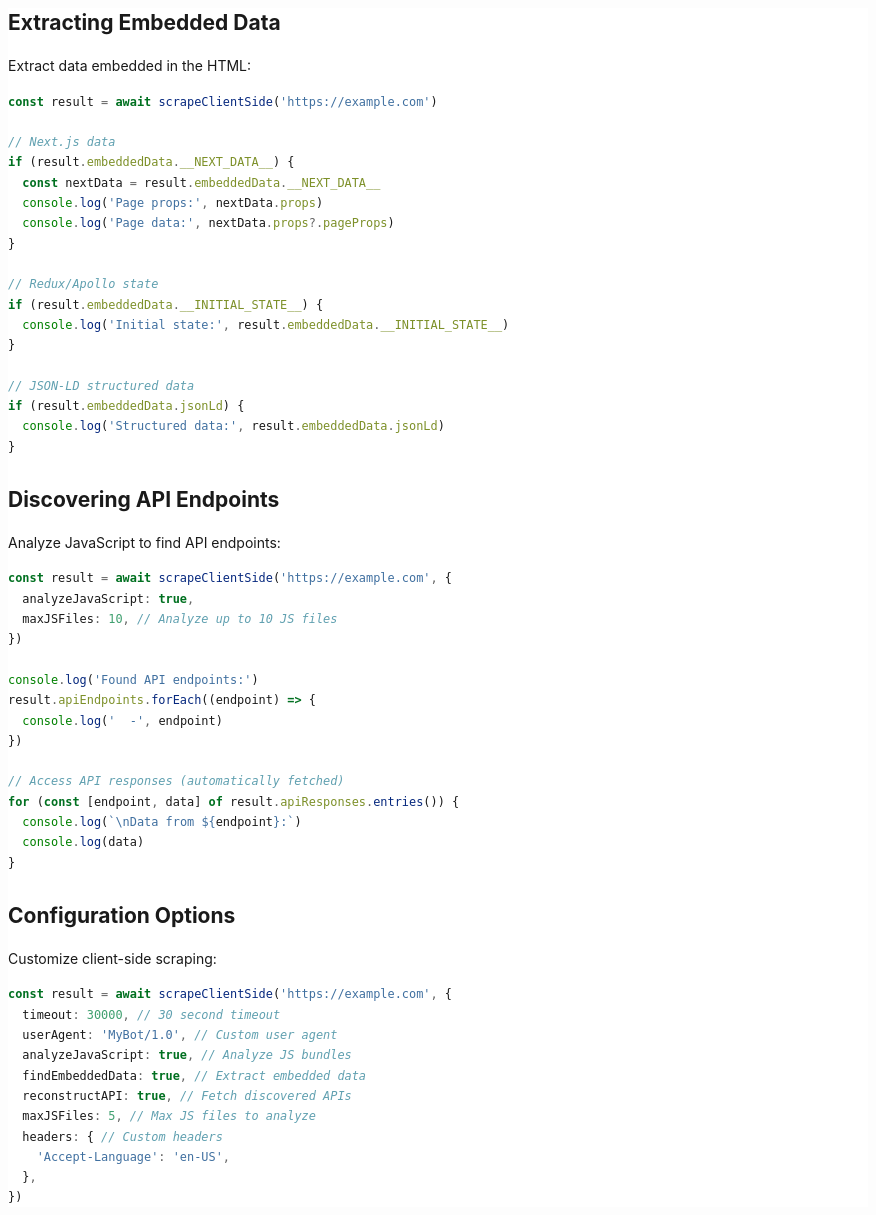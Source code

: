 ## Extracting Embedded Data

Extract data embedded in the HTML:

```typescript
const result = await scrapeClientSide('https://example.com')

// Next.js data
if (result.embeddedData.__NEXT_DATA__) {
  const nextData = result.embeddedData.__NEXT_DATA__
  console.log('Page props:', nextData.props)
  console.log('Page data:', nextData.props?.pageProps)
}

// Redux/Apollo state
if (result.embeddedData.__INITIAL_STATE__) {
  console.log('Initial state:', result.embeddedData.__INITIAL_STATE__)
}

// JSON-LD structured data
if (result.embeddedData.jsonLd) {
  console.log('Structured data:', result.embeddedData.jsonLd)
}
```

## Discovering API Endpoints

Analyze JavaScript to find API endpoints:

```typescript
const result = await scrapeClientSide('https://example.com', {
  analyzeJavaScript: true,
  maxJSFiles: 10, // Analyze up to 10 JS files
})

console.log('Found API endpoints:')
result.apiEndpoints.forEach((endpoint) => {
  console.log('  -', endpoint)
})

// Access API responses (automatically fetched)
for (const [endpoint, data] of result.apiResponses.entries()) {
  console.log(`\nData from ${endpoint}:`)
  console.log(data)
}
```

## Configuration Options

Customize client-side scraping:

```typescript
const result = await scrapeClientSide('https://example.com', {
  timeout: 30000, // 30 second timeout
  userAgent: 'MyBot/1.0', // Custom user agent
  analyzeJavaScript: true, // Analyze JS bundles
  findEmbeddedData: true, // Extract embedded data
  reconstructAPI: true, // Fetch discovered APIs
  maxJSFiles: 5, // Max JS files to analyze
  headers: { // Custom headers
    'Accept-Language': 'en-US',
  },
})
```
